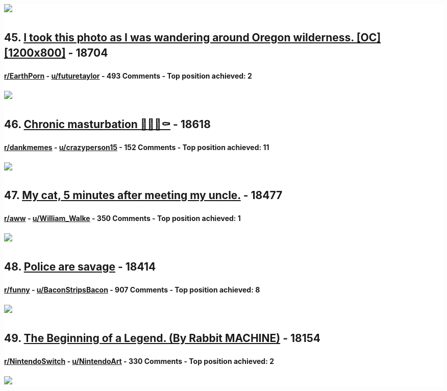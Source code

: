 <a href="http://i.imgur.com/3gOfKLM.jpg"><img src="https://b.thumbs.redditmedia.com/th1GJUBYWn64-1e0TS5TgojxgoRC5f301br0NZjoHiE.jpg"></img></a>

## 45. [I took this photo as I was wandering around Oregon wilderness. [OC] [1200x800]](http://reddit.com/r/EarthPorn/comments/65m7uo/i_took_this_photo_as_i_was_wandering_around/) - 18704
#### [r/EarthPorn](http://reddit.com/r/EarthPorn) - [u/futuretaylor](http://reddit.com/u/futuretaylor) - 493 Comments - Top position achieved: 2

<a href="http://i.imgur.com/eMy3xEp.jpg?1"><img src="https://b.thumbs.redditmedia.com/Vo8bvgy4t__gZYDryNaLt3NecTRG9WG86Ok8VeJauSw.jpg"></img></a>

## 46. [Chronic masturbation 👊🌭💦⚰️](http://reddit.com/r/dankmemes/comments/65jrh4/chronic_masturbation/) - 18618
#### [r/dankmemes](http://reddit.com/r/dankmemes) - [u/crazyperson15](http://reddit.com/u/crazyperson15) - 152 Comments - Top position achieved: 11

<a href="https://i.redd.it/v08apbseoqry.jpg"><img src="https://b.thumbs.redditmedia.com/Y45kKazNzwx9JYZAghSTY9sWxeHjhEA3s9GqoN4GAqc.jpg"></img></a>

## 47. [My cat, 5 minutes after meeting my uncle.](http://reddit.com/r/aww/comments/65kdxk/my_cat_5_minutes_after_meeting_my_uncle/) - 18477
#### [r/aww](http://reddit.com/r/aww) - [u/William_Walke](http://reddit.com/u/William_Walke) - 350 Comments - Top position achieved: 1

<a href="http://imgur.com/i32jtCY"><img src="https://b.thumbs.redditmedia.com/Mbxv1IR8kmn6vGfyxMnxYNBcM4oZP43MPxC9o9jC1Vs.jpg"></img></a>

## 48. [Police are savage](http://reddit.com/r/funny/comments/65klfo/police_are_savage/) - 18414
#### [r/funny](http://reddit.com/r/funny) - [u/BaconStripsBacon](http://reddit.com/u/BaconStripsBacon) - 907 Comments - Top position achieved: 8

<a href="http://imgur.com/OaQHSRz"><img src="https://b.thumbs.redditmedia.com/6XW4L6Ue5G0rUF-gQpjywz6sid1OL9dnWuZ6i8xkBXs.jpg"></img></a>

## 49. [The Beginning of a Legend. (By Rabbit MACHINE)](http://reddit.com/r/NintendoSwitch/comments/65j7cl/the_beginning_of_a_legend_by_rabbit_machine/) - 18154
#### [r/NintendoSwitch](http://reddit.com/r/NintendoSwitch) - [u/NintendoArt](http://reddit.com/u/NintendoArt) - 330 Comments - Top position achieved: 2

<a href="http://i.imgur.com/KyaXrJC.gifv"><img src="https://b.thumbs.redditmedia.com/SnyBCME_tchseME-wMUweB2mtCBC7OO1oFVfQJfKkLk.jpg"></img></a>
